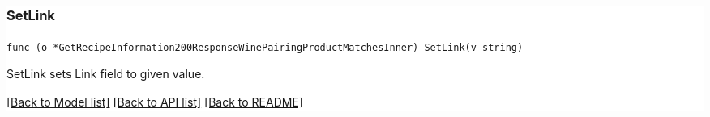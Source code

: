 ### SetLink

`func (o *GetRecipeInformation200ResponseWinePairingProductMatchesInner) SetLink(v string)`

SetLink sets Link field to given value.



[[Back to Model list]](../README.md#documentation-for-models) [[Back to API list]](../README.md#documentation-for-api-endpoints) [[Back to README]](../README.md)


